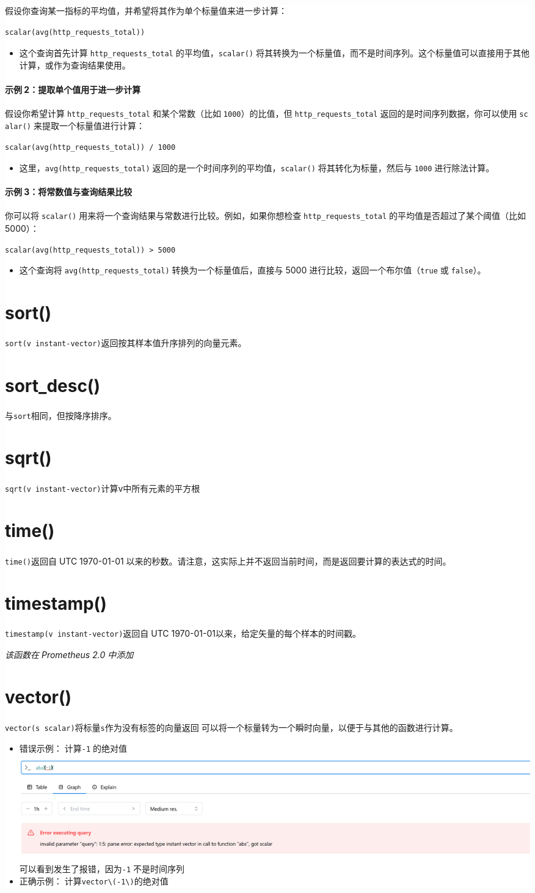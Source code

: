 假设你查询某一指标的平均值，并希望将其作为单个标量值来进一步计算：

`scalar(avg(http_requests_total))`

- 这个查询首先计算 `http_requests_total` 的平均值，`scalar()` 将其转换为一个标量值，而不是时间序列。这个标量值可以直接用于其他计算，或作为查询结果使用。

#### 示例 2：提取单个值用于进一步计算

假设你希望计算 `http_requests_total` 和某个常数（比如 `1000`）的比值，但 `http_requests_total` 返回的是时间序列数据，你可以使用 `scalar()` 来提取一个标量值进行计算：

`scalar(avg(http_requests_total)) / 1000`

- 这里，`avg(http_requests_total)` 返回的是一个时间序列的平均值，`scalar()` 将其转化为标量，然后与 `1000` 进行除法计算。

#### 示例 3：将常数值与查询结果比较

你可以将 `scalar()` 用来将一个查询结果与常数进行比较。例如，如果你想检查 `http_requests_total` 的平均值是否超过了某个阈值（比如 5000）：

`scalar(avg(http_requests_total)) > 5000`

- 这个查询将 `avg(http_requests_total)` 转换为一个标量值后，直接与 5000 进行比较，返回一个布尔值（`true` 或 `false`）。

# sort\(\)

`sort(v instant-vector)`返回按其样本值升序排列的向量元素。

# sort\_desc\(\)

与`sort`相同，但按降序排序。

# sqrt\(\)

`sqrt(v instant-vector)`计算v中所有元素的平方根

# time\(\)

`time()`返回自 UTC 1970-01-01 以来的秒数。请注意，这实际上并不返回当前时间，而是返回要计算的表达式的时间。

# timestamp\(\)

`timestamp(v instant-vector)`返回自 UTC 1970-01-01以来，给定矢量的每个样本的时间戳。

_该函数在 Prometheus 2.0 中添加_

# vector\(\)

`vector(s scalar)`将标量`s`作为没有标签的向量返回
可以将一个标量转为一个瞬时向量，以便于与其他的函数进行计算。
* 错误示例： 计算`-1` 的绝对值
![](../../assets/2.6%20PromQL内置函数/file-20241230102752608.png)
可以看到发生了报错，因为`-1` 不是时间序列
* 正确示例： 计算`vector\(-1\)`的绝对值